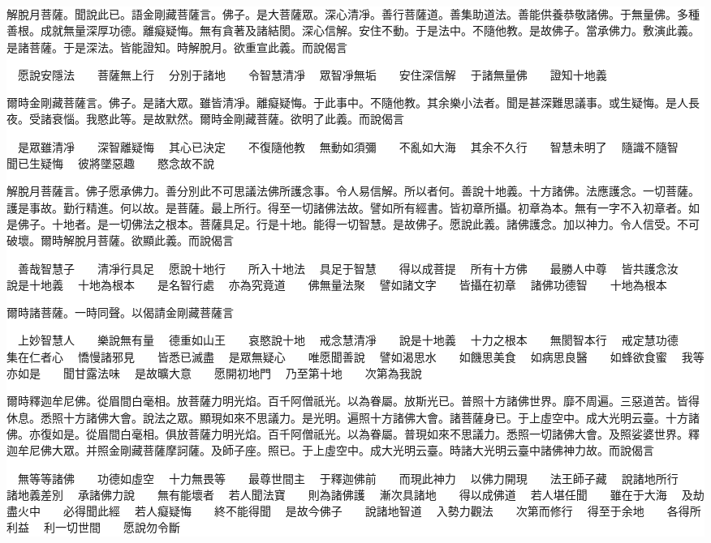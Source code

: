 解脫月菩薩。聞說此已。語金剛藏菩薩言。佛子。是大菩薩眾。深心清凈。善行菩薩道。善集助道法。善能供養恭敬諸佛。于無量佛。多種善根。成就無量深厚功德。離癡疑悔。無有貪著及諸結閡。深心信解。安住不動。于是法中。不隨他教。是故佛子。當承佛力。敷演此義。是諸菩薩。于是深法。皆能證知。時解脫月。欲重宣此義。而說偈言


　愿說安隱法　　菩薩無上行
　分別于諸地　　令智慧清凈
　眾智凈無垢　　安住深信解
　于諸無量佛　　證知十地義　

爾時金剛藏菩薩言。佛子。是諸大眾。雖皆清凈。離癡疑悔。于此事中。不隨他教。其余樂小法者。聞是甚深難思議事。或生疑悔。是人長夜。受諸衰惱。我愍此等。是故默然。爾時金剛藏菩薩。欲明了此義。而說偈言


　是眾雖清凈　　深智離疑悔
　其心已決定　　不復隨他教
　無動如須彌　　不亂如大海
　其余不久行　　智慧未明了
　隨識不隨智　　聞已生疑悔
　彼將墜惡趣　　愍念故不說　

解脫月菩薩言。佛子愿承佛力。善分別此不可思議法佛所護念事。令人易信解。所以者何。善說十地義。十方諸佛。法應護念。一切菩薩。護是事故。勤行精進。何以故。是菩薩。最上所行。得至一切諸佛法故。譬如所有經書。皆初章所攝。初章為本。無有一字不入初章者。如是佛子。十地者。是一切佛法之根本。菩薩具足。行是十地。能得一切智慧。是故佛子。愿說此義。諸佛護念。加以神力。令人信受。不可破壞。爾時解脫月菩薩。欲顯此義。而說偈言


　善哉智慧子　　清凈行具足
　愿說十地行　　所入十地法
　具足于智慧　　得以成菩提
　所有十方佛　　最勝人中尊
　皆共護念汝　　說是十地義
　十地為根本　　是名智行處
　亦為究竟道　　佛無量法聚
　譬如諸文字　　皆攝在初章
　諸佛功德智　　十地為根本　

爾時諸菩薩。一時同聲。以偈請金剛藏菩薩言


　上妙智慧人　　樂說無有量
　德重如山王　　哀愍說十地
　戒念慧清凈　　說是十地義
　十力之根本　　無閡智本行
　戒定慧功德　　集在仁者心
　憍慢諸邪見　　皆悉已滅盡
　是眾無疑心　　唯愿聞善說
　譬如渴思水　　如饑思美食
　如病思良醫　　如蜂欲食蜜
　我等亦如是　　聞甘露法味
　是故曠大意　　愿開初地門
　乃至第十地　　次第為我說　

爾時釋迦牟尼佛。從眉間白毫相。放菩薩力明光焰。百千阿僧祇光。以為眷屬。放斯光已。普照十方諸佛世界。靡不周遍。三惡道苦。皆得休息。悉照十方諸佛大會。說法之眾。顯現如來不思議力。是光明。遍照十方諸佛大會。諸菩薩身已。于上虛空中。成大光明云臺。十方諸佛。亦復如是。從眉間白毫相。俱放菩薩力明光焰。百千阿僧祇光。以為眷屬。普現如來不思議力。悉照一切諸佛大會。及照娑婆世界。釋迦牟尼佛大眾。并照金剛藏菩薩摩訶薩。及師子座。照已。于上虛空中。成大光明云臺。時諸大光明云臺中諸佛神力故。而說偈言


　無等等諸佛　　功德如虛空
　十力無畏等　　最尊世間主
　于釋迦佛前　　而現此神力
　以佛力開現　　法王師子藏
　說諸地所行　　諸地義差別
　承諸佛力說　　無有能壞者
　若人聞法寶　　則為諸佛護
　漸次具諸地　　得以成佛道
　若人堪任聞　　雖在于大海
　及劫盡火中　　必得聞此經
　若人癡疑悔　　終不能得聞
　是故今佛子　　說諸地智道
　入勢力觀法　　次第而修行
　得至于余地　　各得所利益
　利一切世間　　愿說勿令斷　